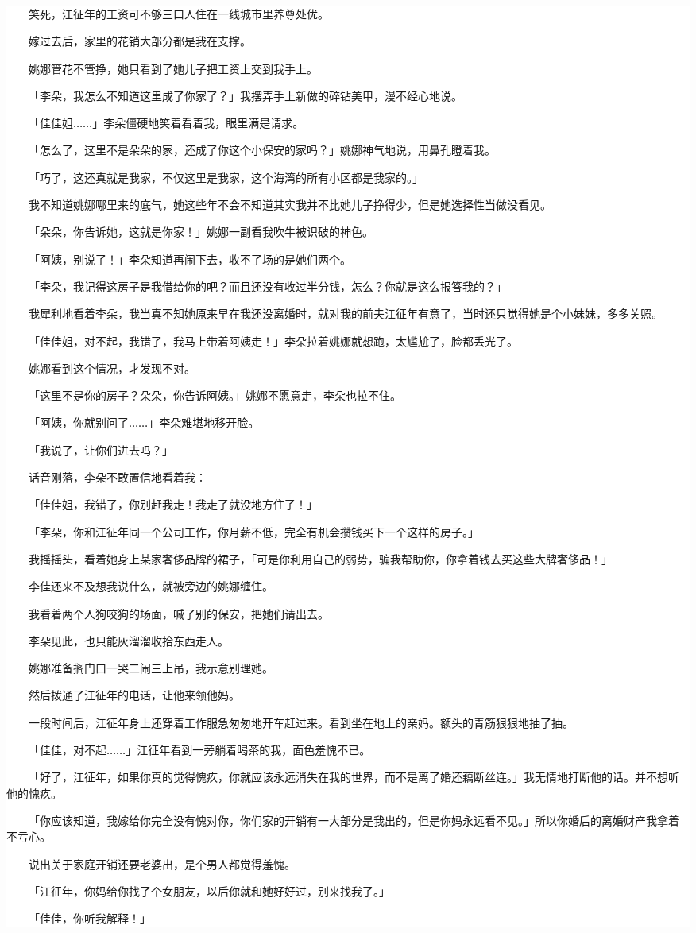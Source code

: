 &emsp;&emsp;笑死，江征年的工资可不够三口人住在一线城市里养尊处优。  
  
&emsp;&emsp;嫁过去后，家里的花销大部分都是我在支撑。  
  
&emsp;&emsp;姚娜管花不管挣，她只看到了她儿子把工资上交到我手上。  
  
&emsp;&emsp;「李朵，我怎么不知道这里成了你家了？」我摆弄手上新做的碎钻美甲，漫不经心地说。  
  
&emsp;&emsp;「佳佳姐……」李朵僵硬地笑着看着我，眼里满是请求。  
  
&emsp;&emsp;「怎么了，这里不是朵朵的家，还成了你这个小保安的家吗？」姚娜神气地说，用鼻孔瞪着我。  
  
&emsp;&emsp;「巧了，这还真就是我家，不仅这里是我家，这个海湾的所有小区都是我家的。」  
  
&emsp;&emsp;我不知道姚娜哪里来的底气，她这些年不会不知道其实我并不比她儿子挣得少，但是她选择性当做没看见。  
  
&emsp;&emsp;「朵朵，你告诉她，这就是你家！」姚娜一副看我吹牛被识破的神色。  
  
&emsp;&emsp;「阿姨，别说了！」李朵知道再闹下去，收不了场的是她们两个。  
  
&emsp;&emsp;「李朵，我记得这房子是我借给你的吧？而且还没有收过半分钱，怎么？你就是这么报答我的？」  
  
&emsp;&emsp;我犀利地看着李朵，我当真不知她原来早在我还没离婚时，就对我的前夫江征年有意了，当时还只觉得她是个小妹妹，多多关照。  
  
&emsp;&emsp;「佳佳姐，对不起，我错了，我马上带着阿姨走！」李朵拉着姚娜就想跑，太尴尬了，脸都丢光了。  
  
&emsp;&emsp;姚娜看到这个情况，才发现不对。  
  
&emsp;&emsp;「这里不是你的房子？朵朵，你告诉阿姨。」姚娜不愿意走，李朵也拉不住。  
  
&emsp;&emsp;「阿姨，你就别问了……」李朵难堪地移开脸。  
  
&emsp;&emsp;「我说了，让你们进去吗？」  
  
&emsp;&emsp;话音刚落，李朵不敢置信地看着我：  
  
&emsp;&emsp;「佳佳姐，我错了，你别赶我走！我走了就没地方住了！」  
  
&emsp;&emsp;「李朵，你和江征年同一个公司工作，你月薪不低，完全有机会攒钱买下一个这样的房子。」  
  
&emsp;&emsp;我摇摇头，看着她身上某家奢侈品牌的裙子，「可是你利用自己的弱势，骗我帮助你，你拿着钱去买这些大牌奢侈品！」  
  
&emsp;&emsp;李佳还来不及想我说什么，就被旁边的姚娜缠住。  
  
&emsp;&emsp;我看着两个人狗咬狗的场面，喊了别的保安，把她们请出去。  
  
&emsp;&emsp;李朵见此，也只能灰溜溜收拾东西走人。  
  
&emsp;&emsp;姚娜准备搁门口一哭二闹三上吊，我示意别理她。  
  
&emsp;&emsp;然后拨通了江征年的电话，让他来领他妈。  
  
&emsp;&emsp;一段时间后，江征年身上还穿着工作服急匆匆地开车赶过来。看到坐在地上的亲妈。额头的青筋狠狠地抽了抽。  
  
&emsp;&emsp;「佳佳，对不起……」江征年看到一旁躺着喝茶的我，面色羞愧不已。  
  
&emsp;&emsp;「好了，江征年，如果你真的觉得愧疚，你就应该永远消失在我的世界，而不是离了婚还藕断丝连。」我无情地打断他的话。并不想听他的愧疚。  
  
&emsp;&emsp;「你应该知道，我嫁给你完全没有愧对你，你们家的开销有一大部分是我出的，但是你妈永远看不见。」所以你婚后的离婚财产我拿着不亏心。  
  
&emsp;&emsp;说出关于家庭开销还要老婆出，是个男人都觉得羞愧。  
  
&emsp;&emsp;「江征年，你妈给你找了个女朋友，以后你就和她好好过，别来找我了。」  
  
&emsp;&emsp;「佳佳，你听我解释！」  
  